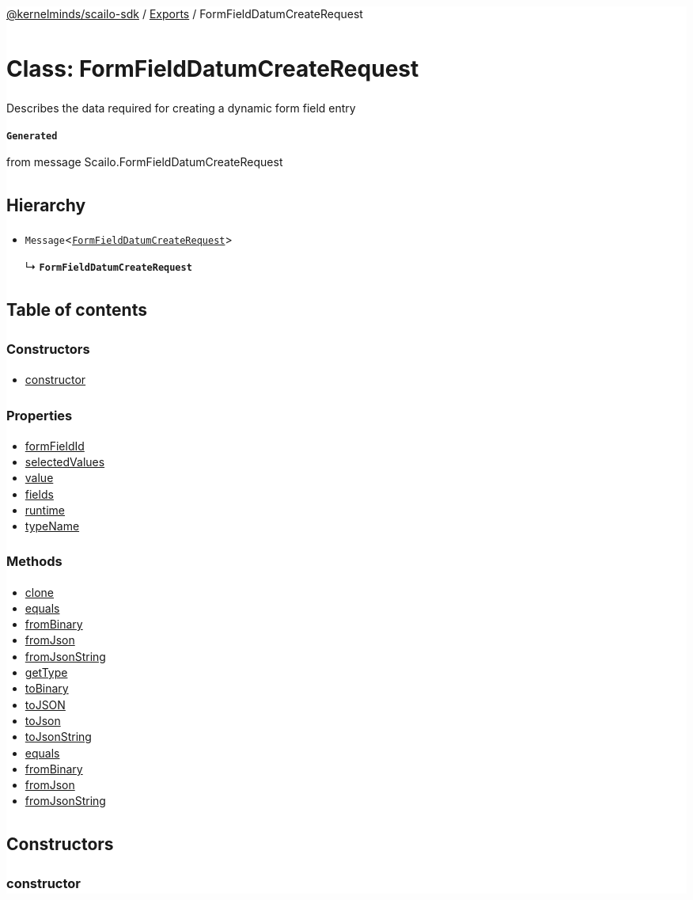 [@kernelminds/scailo-sdk](../README.md) / [Exports](../modules.md) / FormFieldDatumCreateRequest

# Class: FormFieldDatumCreateRequest

Describes the data required for creating a dynamic form field entry

**`Generated`**

from message Scailo.FormFieldDatumCreateRequest

## Hierarchy

- `Message`\<[`FormFieldDatumCreateRequest`](FormFieldDatumCreateRequest.md)\>

  ↳ **`FormFieldDatumCreateRequest`**

## Table of contents

### Constructors

- [constructor](FormFieldDatumCreateRequest.md#constructor)

### Properties

- [formFieldId](FormFieldDatumCreateRequest.md#formfieldid)
- [selectedValues](FormFieldDatumCreateRequest.md#selectedvalues)
- [value](FormFieldDatumCreateRequest.md#value)
- [fields](FormFieldDatumCreateRequest.md#fields)
- [runtime](FormFieldDatumCreateRequest.md#runtime)
- [typeName](FormFieldDatumCreateRequest.md#typename)

### Methods

- [clone](FormFieldDatumCreateRequest.md#clone)
- [equals](FormFieldDatumCreateRequest.md#equals)
- [fromBinary](FormFieldDatumCreateRequest.md#frombinary)
- [fromJson](FormFieldDatumCreateRequest.md#fromjson)
- [fromJsonString](FormFieldDatumCreateRequest.md#fromjsonstring)
- [getType](FormFieldDatumCreateRequest.md#gettype)
- [toBinary](FormFieldDatumCreateRequest.md#tobinary)
- [toJSON](FormFieldDatumCreateRequest.md#tojson)
- [toJson](FormFieldDatumCreateRequest.md#tojson-1)
- [toJsonString](FormFieldDatumCreateRequest.md#tojsonstring)
- [equals](FormFieldDatumCreateRequest.md#equals-1)
- [fromBinary](FormFieldDatumCreateRequest.md#frombinary-1)
- [fromJson](FormFieldDatumCreateRequest.md#fromjson-1)
- [fromJsonString](FormFieldDatumCreateRequest.md#fromjsonstring-1)

## Constructors

### constructor
